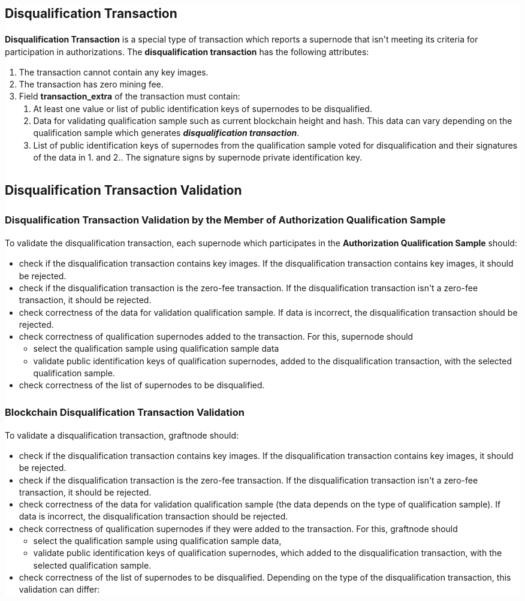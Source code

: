 ## Disqualification Transaction

**Disqualification Transaction** is a special type of transaction which reports a supernode that isn't meeting its criteria for 
participation in authorizations. The **disqualification transaction** has the following attributes:

1. The transaction cannot contain any key images.
2. The transaction has zero mining fee.
3. Field **transaction_extra** of the transaction must contain: 
    1. At least one value or list of public identification keys of supernodes to be disqualified.
    2. Data for validating qualification sample such as current blockchain height and hash. This data can vary depending on the qualification sample which generates **_disqualification transaction_**.
    3. List of public identification keys of supernodes from the qualification sample voted for disqualification and their signatures of the data in 1. and 2.. The signature signs by supernode private identification key.

## Disqualification Transaction Validation

### Disqualification Transaction Validation by the Member of Authorization Qualification Sample

To validate the disqualification transaction, each supernode which participates in the **Authorization Qualification Sample** should:

*   check if the disqualification transaction contains key images. If the disqualification transaction contains key images, it 
should be rejected.
*   check if the disqualification transaction is the zero-fee transaction. If the disqualification transaction isn't a zero-fee 
transaction, it should be rejected.
*   check correctness of the data for validation qualification sample. If data is incorrect, the disqualification transaction should 
be rejected.
*   check correctness of qualification supernodes added to the transaction. For this, supernode should
    *   select the qualification sample using qualification sample data
    *   validate public identification keys of qualification supernodes, added to the disqualification transaction, with the selected 
    qualification sample.
*   check correctness of the list of supernodes to be disqualified.

### Blockchain Disqualification Transaction Validation

To validate a disqualification transaction, graftnode should:

*   check if the disqualification transaction contains key images. If the disqualification transaction contains key images, it 
should be rejected.
*   check if the disqualification transaction is the zero-fee transaction. If the disqualification transaction isn't a zero-fee 
transaction, it should be rejected.
*   check correctness of the data for validation qualification sample (the data depends on the type of qualification sample). If 
data is incorrect, the disqualification transaction should be rejected.
*   check correctness of qualification supernodes if they were added to the transaction. For this, graftnode should
    *   select the qualification sample using qualification sample data,
    *   validate public identification keys of qualification supernodes, which added to the disqualification transaction, with 
    the selected qualification sample.
*   check correctness of the list of supernodes to be disqualified. Depending on the type of the disqualification transaction, 
this validation can differ: